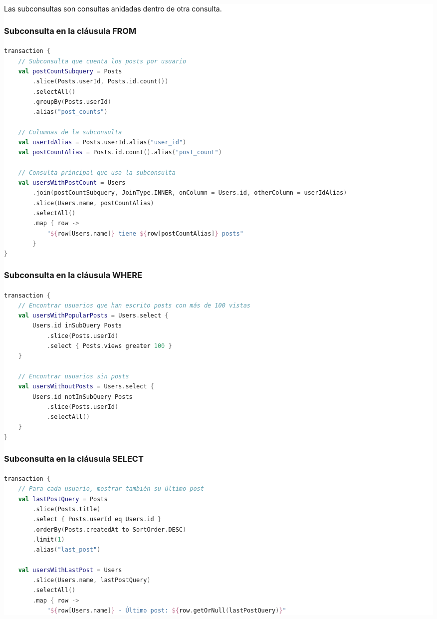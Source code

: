 Las subconsultas son consultas anidadas dentro de otra consulta.

### Subconsulta en la cláusula FROM

```kotlin
transaction {
    // Subconsulta que cuenta los posts por usuario
    val postCountSubquery = Posts
        .slice(Posts.userId, Posts.id.count())
        .selectAll()
        .groupBy(Posts.userId)
        .alias("post_counts")
    
    // Columnas de la subconsulta
    val userIdAlias = Posts.userId.alias("user_id")
    val postCountAlias = Posts.id.count().alias("post_count")
    
    // Consulta principal que usa la subconsulta
    val usersWithPostCount = Users
        .join(postCountSubquery, JoinType.INNER, onColumn = Users.id, otherColumn = userIdAlias)
        .slice(Users.name, postCountAlias)
        .selectAll()
        .map { row ->
            "${row[Users.name]} tiene ${row[postCountAlias]} posts"
        }
}
```

### Subconsulta en la cláusula WHERE

```kotlin
transaction {
    // Encontrar usuarios que han escrito posts con más de 100 vistas
    val usersWithPopularPosts = Users.select {
        Users.id inSubQuery Posts
            .slice(Posts.userId)
            .select { Posts.views greater 100 }
    }
    
    // Encontrar usuarios sin posts
    val usersWithoutPosts = Users.select {
        Users.id notInSubQuery Posts
            .slice(Posts.userId)
            .selectAll()
    }
}
```

### Subconsulta en la cláusula SELECT

```kotlin
transaction {
    // Para cada usuario, mostrar también su último post
    val lastPostQuery = Posts
        .slice(Posts.title)
        .select { Posts.userId eq Users.id }
        .orderBy(Posts.createdAt to SortOrder.DESC)
        .limit(1)
        .alias("last_post")
    
    val usersWithLastPost = Users
        .slice(Users.name, lastPostQuery)
        .selectAll()
        .map { row ->
            "${row[Users.name]} - Último post: ${row.getOrNull(lastPostQuery)}"
```